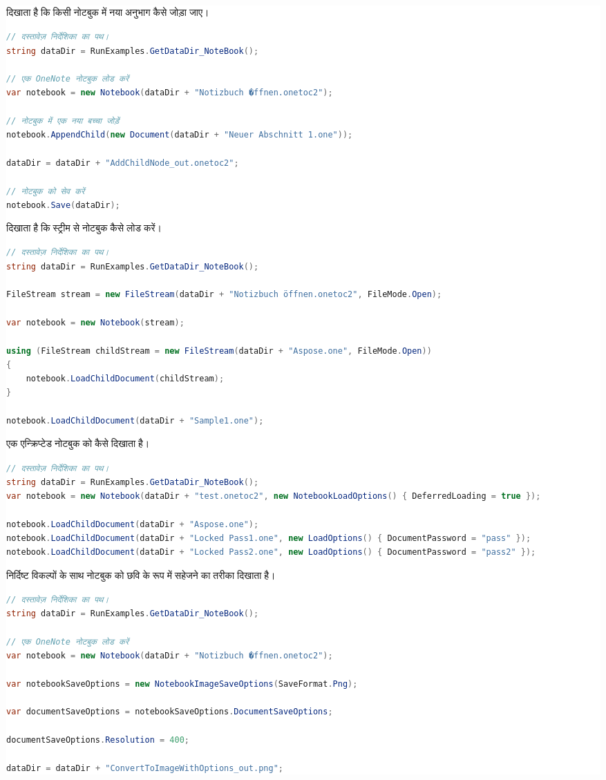 दिखाता है कि किसी नोटबुक में नया अनुभाग कैसे जोड़ा जाए।

```csharp
// दस्तावेज़ निर्देशिका का पथ।
string dataDir = RunExamples.GetDataDir_NoteBook();

// एक OneNote नोटबुक लोड करें
var notebook = new Notebook(dataDir + "Notizbuch �ffnen.onetoc2");

// नोटबुक में एक नया बच्चा जोड़ें
notebook.AppendChild(new Document(dataDir + "Neuer Abschnitt 1.one"));

dataDir = dataDir + "AddChildNode_out.onetoc2";

// नोटबुक को सेव करें
notebook.Save(dataDir);
```

दिखाता है कि स्ट्रीम से नोटबुक कैसे लोड करें।

```csharp
// दस्तावेज़ निर्देशिका का पथ।
string dataDir = RunExamples.GetDataDir_NoteBook();

FileStream stream = new FileStream(dataDir + "Notizbuch öffnen.onetoc2", FileMode.Open);

var notebook = new Notebook(stream);

using (FileStream childStream = new FileStream(dataDir + "Aspose.one", FileMode.Open))
{
    notebook.LoadChildDocument(childStream);
}

notebook.LoadChildDocument(dataDir + "Sample1.one");
```

एक एन्क्रिप्टेड नोटबुक को कैसे दिखाता है।

```csharp
// दस्तावेज़ निर्देशिका का पथ।
string dataDir = RunExamples.GetDataDir_NoteBook();
var notebook = new Notebook(dataDir + "test.onetoc2", new NotebookLoadOptions() { DeferredLoading = true });

notebook.LoadChildDocument(dataDir + "Aspose.one");  
notebook.LoadChildDocument(dataDir + "Locked Pass1.one", new LoadOptions() { DocumentPassword = "pass" });
notebook.LoadChildDocument(dataDir + "Locked Pass2.one", new LoadOptions() { DocumentPassword = "pass2" });
```

निर्दिष्ट विकल्पों के साथ नोटबुक को छवि के रूप में सहेजने का तरीका दिखाता है।

```csharp
// दस्तावेज़ निर्देशिका का पथ।
string dataDir = RunExamples.GetDataDir_NoteBook();

// एक OneNote नोटबुक लोड करें
var notebook = new Notebook(dataDir + "Notizbuch �ffnen.onetoc2");

var notebookSaveOptions = new NotebookImageSaveOptions(SaveFormat.Png);

var documentSaveOptions = notebookSaveOptions.DocumentSaveOptions;

documentSaveOptions.Resolution = 400;

dataDir = dataDir + "ConvertToImageWithOptions_out.png";

```